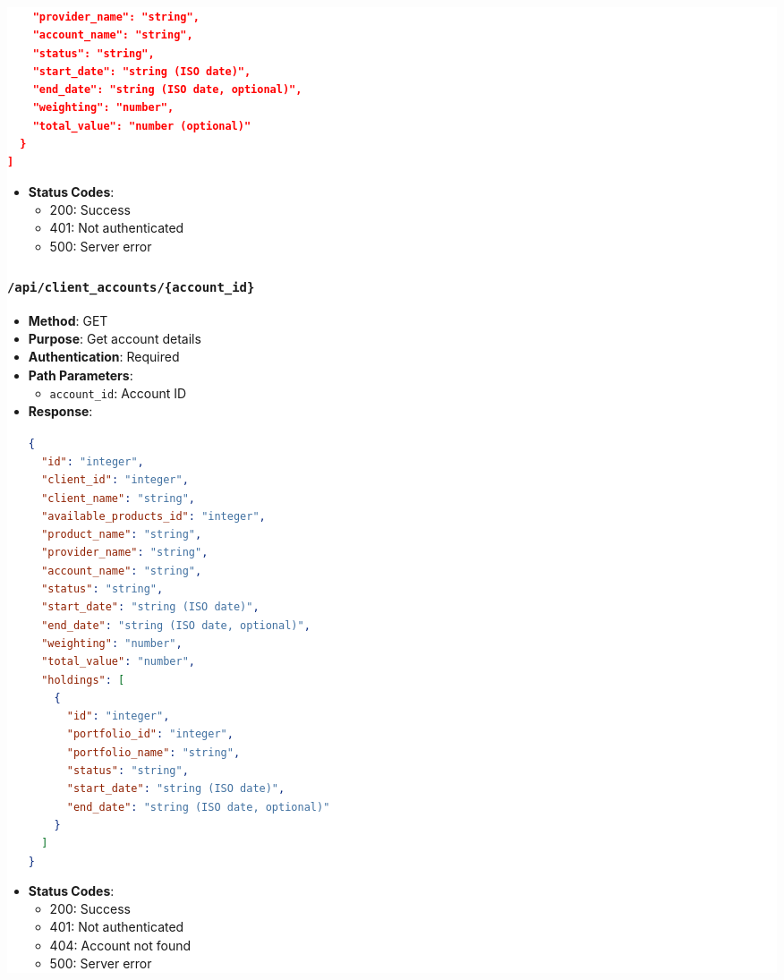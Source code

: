   ```json
      "provider_name": "string",
      "account_name": "string",
      "status": "string",
      "start_date": "string (ISO date)",
      "end_date": "string (ISO date, optional)",
      "weighting": "number",
      "total_value": "number (optional)"
    }
  ]
  ```
- **Status Codes**:
  - 200: Success
  - 401: Not authenticated
  - 500: Server error

### `/api/client_accounts/{account_id}`
- **Method**: GET
- **Purpose**: Get account details
- **Authentication**: Required
- **Path Parameters**:
  - `account_id`: Account ID
- **Response**:
  ```json
  {
    "id": "integer",
    "client_id": "integer",
    "client_name": "string",
    "available_products_id": "integer",
    "product_name": "string",
    "provider_name": "string",
    "account_name": "string",
    "status": "string",
    "start_date": "string (ISO date)",
    "end_date": "string (ISO date, optional)",
    "weighting": "number",
    "total_value": "number",
    "holdings": [
      {
        "id": "integer",
        "portfolio_id": "integer",
        "portfolio_name": "string",
        "status": "string",
        "start_date": "string (ISO date)",
        "end_date": "string (ISO date, optional)"
      }
    ]
  }
  ```
- **Status Codes**:
  - 200: Success
  - 401: Not authenticated
  - 404: Account not found
  - 500: Server error
